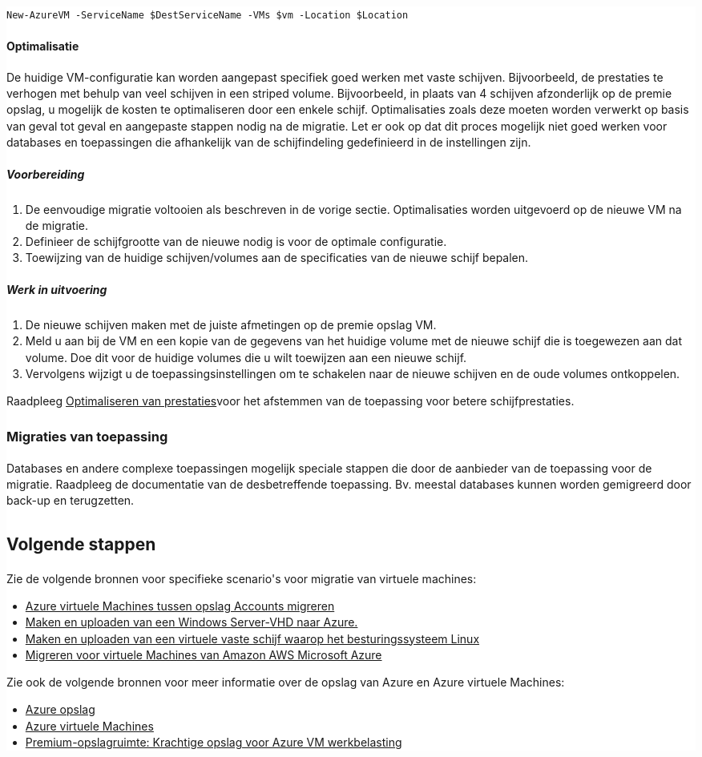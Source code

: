     New-AzureVM -ServiceName $DestServiceName -VMs $vm -Location $Location

#### <a name="optimization"></a>Optimalisatie

De huidige VM-configuratie kan worden aangepast specifiek goed werken met vaste schijven. Bijvoorbeeld, de prestaties te verhogen met behulp van veel schijven in een striped volume. Bijvoorbeeld, in plaats van 4 schijven afzonderlijk op de premie opslag, u mogelijk de kosten te optimaliseren door een enkele schijf. Optimalisaties zoals deze moeten worden verwerkt op basis van geval tot geval en aangepaste stappen nodig na de migratie. Let er ook op dat dit proces mogelijk niet goed werken voor databases en toepassingen die afhankelijk van de schijfindeling gedefinieerd in de instellingen zijn.

##### <a name="preparation"></a>Voorbereiding

1.  De eenvoudige migratie voltooien als beschreven in de vorige sectie. Optimalisaties worden uitgevoerd op de nieuwe VM na de migratie.
2.  Definieer de schijfgrootte van de nieuwe nodig is voor de optimale configuratie.
3.  Toewijzing van de huidige schijven/volumes aan de specificaties van de nieuwe schijf bepalen.

##### <a name="execution-steps"></a>Werk in uitvoering

1.  De nieuwe schijven maken met de juiste afmetingen op de premie opslag VM.
2.  Meld u aan bij de VM en een kopie van de gegevens van het huidige volume met de nieuwe schijf die is toegewezen aan dat volume. Doe dit voor de huidige volumes die u wilt toewijzen aan een nieuwe schijf.
3.  Vervolgens wijzigt u de toepassingsinstellingen om te schakelen naar de nieuwe schijven en de oude volumes ontkoppelen.

Raadpleeg [Optimaliseren van prestaties](storage-premium-storage-performance.md#optimizing-application-performance)voor het afstemmen van de toepassing voor betere schijfprestaties.

### <a name="application-migrations"></a>Migraties van toepassing

Databases en andere complexe toepassingen mogelijk speciale stappen die door de aanbieder van de toepassing voor de migratie. Raadpleeg de documentatie van de desbetreffende toepassing. Bv. meestal databases kunnen worden gemigreerd door back-up en terugzetten.

## <a name="next-steps"></a>Volgende stappen

Zie de volgende bronnen voor specifieke scenario's voor migratie van virtuele machines:

- [Azure virtuele Machines tussen opslag Accounts migreren](https://azure.microsoft.com/blog/2014/10/22/migrate-azure-virtual-machines-between-storage-accounts/)
- [Maken en uploaden van een Windows Server-VHD naar Azure.](../virtual-machines/virtual-machines-windows-classic-createupload-vhd.md)
- [Maken en uploaden van een virtuele vaste schijf waarop het besturingssysteem Linux](../virtual-machines/virtual-machines-linux-classic-create-upload-vhd.md)
- [Migreren voor virtuele Machines van Amazon AWS Microsoft Azure](http://channel9.msdn.com/Series/Migrating-Virtual-Machines-from-Amazon-AWS-to-Microsoft-Azure)

Zie ook de volgende bronnen voor meer informatie over de opslag van Azure en Azure virtuele Machines:

- [Azure opslag](https://azure.microsoft.com/documentation/services/storage/)
- [Azure virtuele Machines](https://azure.microsoft.com/documentation/services/virtual-machines/)
- [Premium-opslagruimte: Krachtige opslag voor Azure VM werkbelasting](storage-premium-storage.md)
